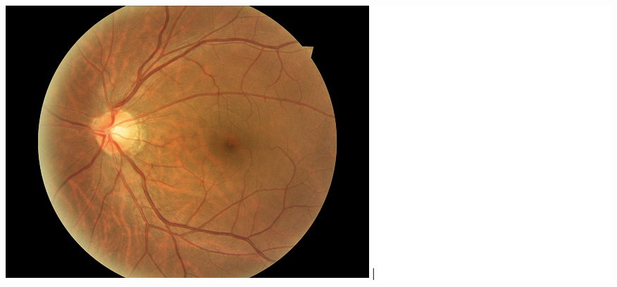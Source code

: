 <img src="https://github.com/yuanxing-syy/fundus_image_preprocessing_and_optimization/raw/master/path/in/29_Ye_Lei_20181216_110810_drs-4684_OS_1_72.dcm.jpg" width="60%" height="60%"></img> |